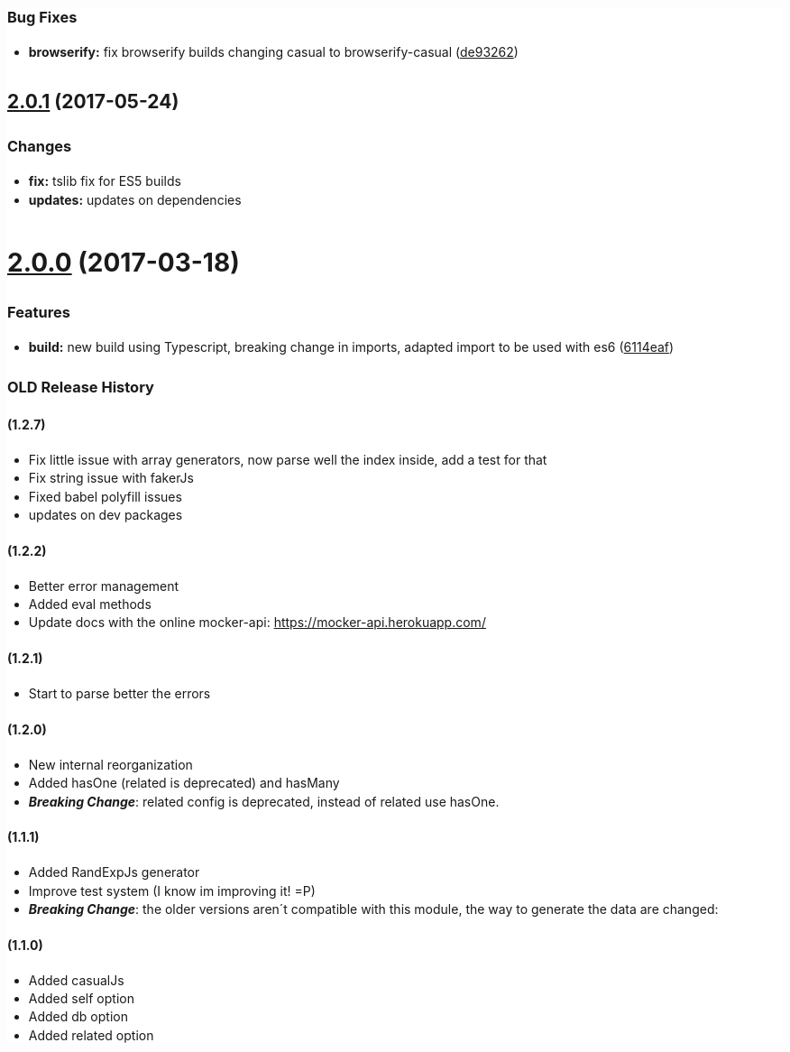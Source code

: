 
### Bug Fixes

* **browserify:** fix browserify builds changing casual to browserify-casual ([de93262](https://github.com/danibram/mocker-data-generator/commit/de93262))



<a name="2.0.1"></a>
## [2.0.1](https://github.com/danibram/mocker-data-generator/compare/v2.0.0...v2.0.1) (2017-05-24)

### Changes
* **fix:** tslib fix for ES5 builds
* **updates:** updates on dependencies

<a name="2.0.0"></a>
# [2.0.0](https://github.com/danibram/mocker-data-generator/compare/v1.2.7...v2.0.0) (2017-03-18)


### Features

* **build:** new build using Typescript, breaking change in imports, adapted import to be used with es6 ([6114eaf](https://github.com/danibram/mocker-data-generator/commit/6114eaf))

### OLD Release History

#### (1.2.7)
- Fix little issue with array generators, now parse well the index inside, add a test for that
- Fix string issue with fakerJs
- Fixed babel polyfill issues
- updates on dev packages

#### (1.2.2)
- Better error management
- Added eval methods
- Update docs with the online mocker-api: https://mocker-api.herokuapp.com/

#### (1.2.1)
- Start to parse better the errors

#### (1.2.0)
- New internal reorganization
- Added hasOne (related is deprecated) and hasMany
- ***Breaking Change***: related config is deprecated, instead of related use hasOne.

#### (1.1.1)
- Added RandExpJs generator
- Improve test system (I know im improving it! =P)
- ***Breaking Change***: the older versions aren´t compatible with this module, the way to generate the data are changed:
#### (1.1.0)
- Added casualJs
- Added self option
- Added db option
- Added related option
